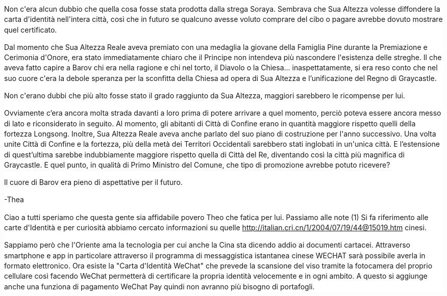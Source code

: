 
Non c'era alcun dubbio che quella cosa fosse stata prodotta dalla strega Soraya. Sembrava che Sua Altezza volesse diffondere la carta d'identità nell'intera città, così che in futuro se qualcuno avesse voluto comprare del cibo o pagare avrebbe dovuto mostrare quel certificato.


Dal momento che Sua Altezza Reale aveva premiato con una medaglia la giovane della Famiglia Pine durante la Premiazione e Cerimonia d'Onore, era stato immediatamente chiaro che il Principe non intendeva più nascondere l'esistenza delle streghe. Il che aveva fatto capire a Barov chi era nella ragione e chi nel torto, il Diavolo o la Chiesa... inaspettatamente, si era reso conto che nel suo cuore c'era la debole speranza per la sconfitta della Chiesa ad opera di Sua Altezza e l’unificazione del Regno di Graycastle.


Non c'erano dubbi che più alto fosse stato il grado raggiunto da Sua Altezza, maggiori sarebbero le ricompense per lui.


Ovviamente c’era ancora molta strada davanti a loro prima di potere arrivare a quel momento, perciò poteva essere ancora messo di lato e riconsiderato in seguito. Al momento, gli abitanti di Città di Confine erano in quantità maggiore rispetto quelli della fortezza Longsong.
Inoltre, Sua Altezza Reale aveva anche parlato del suo piano di costruzione per l'anno successivo. Una volta unite Città di Confine e la fortezza, più della metà dei Territori Occidentali sarebbero stati inglobati in un'unica città. E l’estensione di quest’ultima sarebbe indubbiamente maggiore rispetto quella di Città del Re, diventando così la città più magnifica di Graycastle.
E quel punto, in qualità di Primo Ministro del Comune, che tipo di promozione avrebbe potuto ricevere?


Il cuore di Barov era pieno di aspettative per il futuro.


-Thea


Ciao a tutti speriamo che questa gente sia affidabile povero Theo che fatica per lui. 
Passiamo alle note (1) Si fa riferimento alle carte d'Identità e per curiosità abbiamo cercato informazioni su quelle http://italian.cri.cn/1/2004/07/19/44@15019.htm cinesi.


Sappiamo però che l'Oriente ama la tecnologia per cui anche la Cina sta dicendo addio ai documenti cartacei.
Attraverso smartphone e app in particolare attraverso il programma di messaggistica istantanea cinese WECHAT sarà possibile averla in formato elettronico. Ora esiste la "Carta d'Identità WeChat" che prevede la scansione del viso tramite la fotocamera del proprio cellulare così facendo WeChat permetterà di certificare la propria identità velocemente e in ogni ambito. A questo si aggiunge anche una funziona di pagamento WeChat Pay quindi non avranno più bisogno di portafogli.


                                


                                



